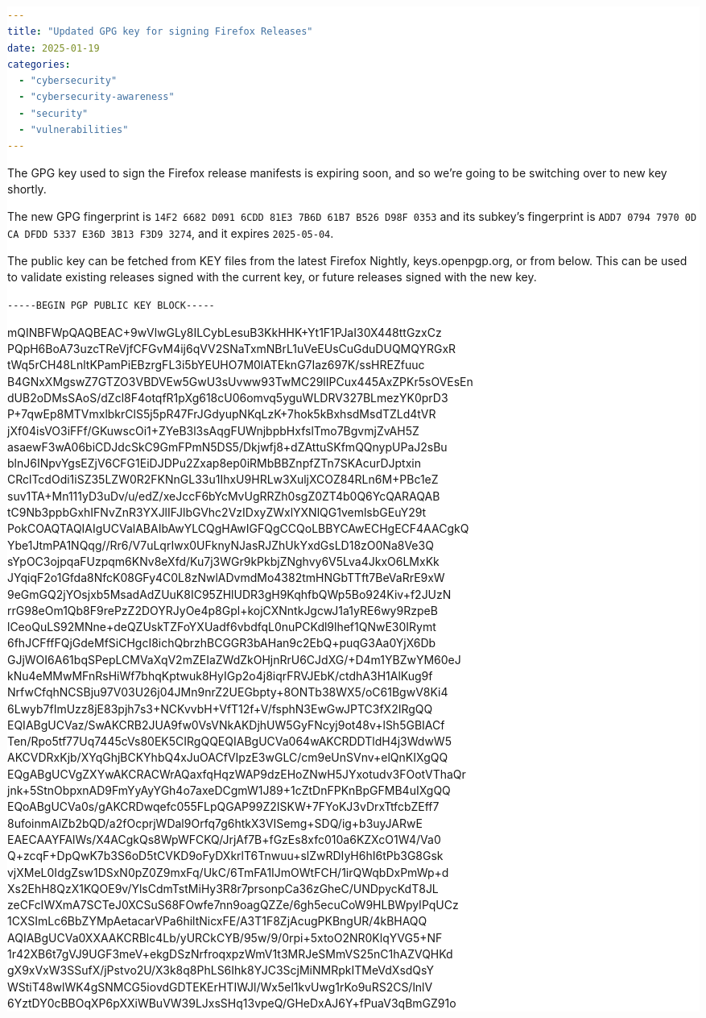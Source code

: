 ```yaml
---
title: "Updated GPG key for signing Firefox Releases"
date: 2025-01-19
categories: 
  - "cybersecurity"
  - "cybersecurity-awareness"
  - "security"
  - "vulnerabilities"
---
```


The GPG key used to sign the Firefox release manifests is expiring soon, and so we’re going to be switching over to new key shortly.

The new GPG fingerprint is `14F2 6682 D091 6CDD 81E3 7B6D 61B7 B526 D98F 0353` and its subkey’s fingerprint is `ADD7 0794 7970 0DCA DFDD 5337 E36D 3B13 F3D9 3274`, and it expires `2025-05-04`.

The public key can be fetched from KEY files from the latest Firefox Nightly, keys.openpgp.org, or from below. This can be used to validate existing releases signed with the current key, or future releases signed with the new key.

`-----BEGIN PGP PUBLIC KEY BLOCK-----`

mQINBFWpQAQBEAC+9wVlwGLy8ILCybLesuB3KkHHK+Yt1F1PJaI30X448ttGzxCz  
PQpH6BoA73uzcTReVjfCFGvM4ij6qVV2SNaTxmNBrL1uVeEUsCuGduDUQMQYRGxR  
tWq5rCH48LnltKPamPiEBzrgFL3i5bYEUHO7M0lATEknG7Iaz697K/ssHREZfuuc  
B4GNxXMgswZ7GTZO3VBDVEw5GwU3sUvww93TwMC29lIPCux445AxZPKr5sOVEsEn  
dUB2oDMsSAoS/dZcl8F4otqfR1pXg618cU06omvq5yguWLDRV327BLmezYK0prD3  
P+7qwEp8MTVmxlbkrClS5j5pR47FrJGdyupNKqLzK+7hok5kBxhsdMsdTZLd4tVR  
jXf04isVO3iFFf/GKuwscOi1+ZYeB3l3sAqgFUWnjbpbHxfslTmo7BgvmjZvAH5Z  
asaewF3wA06biCDJdcSkC9GmFPmN5DS5/Dkjwfj8+dZAttuSKfmQQnypUPaJ2sBu  
blnJ6INpvYgsEZjV6CFG1EiDJDPu2Zxap8ep0iRMbBBZnpfZTn7SKAcurDJptxin  
CRclTcdOdi1iSZ35LZW0R2FKNnGL33u1IhxU9HRLw3XuljXCOZ84RLn6M+PBc1eZ  
suv1TA+Mn111yD3uDv/u/edZ/xeJccF6bYcMvUgRRZh0sgZ0ZT4b0Q6YcQARAQAB  
tC9Nb3ppbGxhIFNvZnR3YXJlIFJlbGVhc2VzIDxyZWxlYXNlQG1vemlsbGEuY29t  
PokCOAQTAQIAIgUCValABAIbAwYLCQgHAwIGFQgCCQoLBBYCAwECHgECF4AACgkQ  
Ybe1JtmPA1NQqg//Rr6/V7uLqrIwx0UFknyNJasRJZhUkYxdGsLD18zO0Na8Ve3Q  
sYpOC3ojpqaFUzpqm6KNv8eXfd/Ku7j3WGr9kPkbjZNghvy6V5Lva4JkxO6LMxKk  
JYqiqF2o1Gfda8NfcK08GFy4C0L8zNwlADvmdMo4382tmHNGbTTft7BeVaRrE9xW  
9eGmGQ2jYOsjxb5MsadAdZUuK8IC95ZHlUDR3gH9KqhfbQWp5Bo924Kiv+f2JUzN  
rrG98eOm1Qb8F9rePzZ2DOYRJyOe4p8Gpl+kojCXNntkJgcwJ1a1yRE6wy9RzpeB  
lCeoQuLS92MNne+deQZUskTZFoYXUadf6vbdfqL0nuPCKdl9lhef1QNwE30IRymt  
6fhJCFffFQjGdeMfSiCHgcI8ichQbrzhBCGGR3bAHan9c2EbQ+puqG3Aa0YjX6Db  
GJjWOI6A61bqSPepLCMVaXqV2mZEIaZWdZkOHjnRrU6CJdXG/+D4m1YBZwYM60eJ  
kNu4eMMwMFnRsHiWf7bhqKptwuk8HyIGp2o4j8iqrFRVJEbK/ctdhA3H1AlKug9f  
NrfwCfqhNCSBju97V03U26j04JMn9nrZ2UEGbpty+8ONTb38WX5/oC61BgwV8Ki4  
6Lwyb7fImUzz8jE83pjh7s3+NCKvvbH+VfT12f+V/fsphN3EwGwJPTC3fX2IRgQQ  
EQIABgUCVaz/SwAKCRB2JUA9fw0VsVNkAKDjhUW5GyFNcyj9ot48v+lSh5GBIACf  
Ten/Rpo5tf77Uq7445cVs80EK5CIRgQQEQIABgUCVa064wAKCRDDTldH4j3WdwW5  
AKCVDRxKjb/XYqGhjBCKYhbQ4xJuOACfVIpzE3wGLC/cm9eUnSVnv+elQnKIXgQQ  
EQgABgUCVgZXYwAKCRACWrAQaxfqHqzWAP9dzEHoZNwH5JYxotudv3FOotVThaQr  
jnk+5StnObpxnAD9FmYyAyYGh4o7axeDCgmW1J89+1cZtDnFPKnBpGFMB4uIXgQQ  
EQoABgUCVa0s/gAKCRDwqefc055FLpQGAP99Z2ISKW+7FYoKJ3vDrxTtfcbZEff7  
8ufoinmAlZb2bQD/a2fOcprjWDal9Orfq7g6htkX3VISemg+SDQ/ig+b3uyJARwE  
EAECAAYFAlWs/X4ACgkQs8WpWFCKQ/JrjAf7B+fGzEs8xfc010a6KZXcO1W4/Va0  
Q+zcqF+DpQwK7b3S6oD5tCVKD9oFyDXkrlT6Tnwuu+slZwRDIyH6hI6tPb3G8Gsk  
vjXMeL0IdgZsw1DSxN0pZ0Z9mxFq/UkC/6TmFA1IJmOWtFCH/1irQWqbDxPmWp+d  
Xs2EhH8QzX1KQOE9v/YlsCdmTstMiHy3R8r7prsonpCa36zGheC/UNDpycKdT8JL  
zeCFcIWXmA7SCTeJ0XCSuS68FOwfe7nn9oagQZZe/6gh5ecuCoW9HLBWpyIPqUCz  
1CXSImLc6BbZYMpAetacarVPa6hiltNicxFE/A3T1F8ZjAcugPKBngUR/4kBHAQQ  
AQIABgUCVa0XXAAKCRBlc4Lb/yURCkCYB/95w/9/0rpi+5xtoO2NR0KlqYVG5+NF  
1r42XB6t7gVJ9UGF3meV+ekgDSzNrfroqxpzWmV1t3MRJeSMmVS25nC1hAZVQHKd  
gX9xVxW3SSufX/jPstvo2U/X3k8q8PhLS6Ihk8YJC3ScjMiNMRpkITMeVdXsdQsY  
WStiT48wlWK4gSNMCG5iovdGDTEKErHTIWJl/Wx5el1kvUwg1rKo9uRS2CS/lnlV  
6YztDY0cBBOqXP6pXXiWBuVW39LJxsSHq13vpeQ/GHeDxAJ6Y+fPuaV3qBmGZ91o  